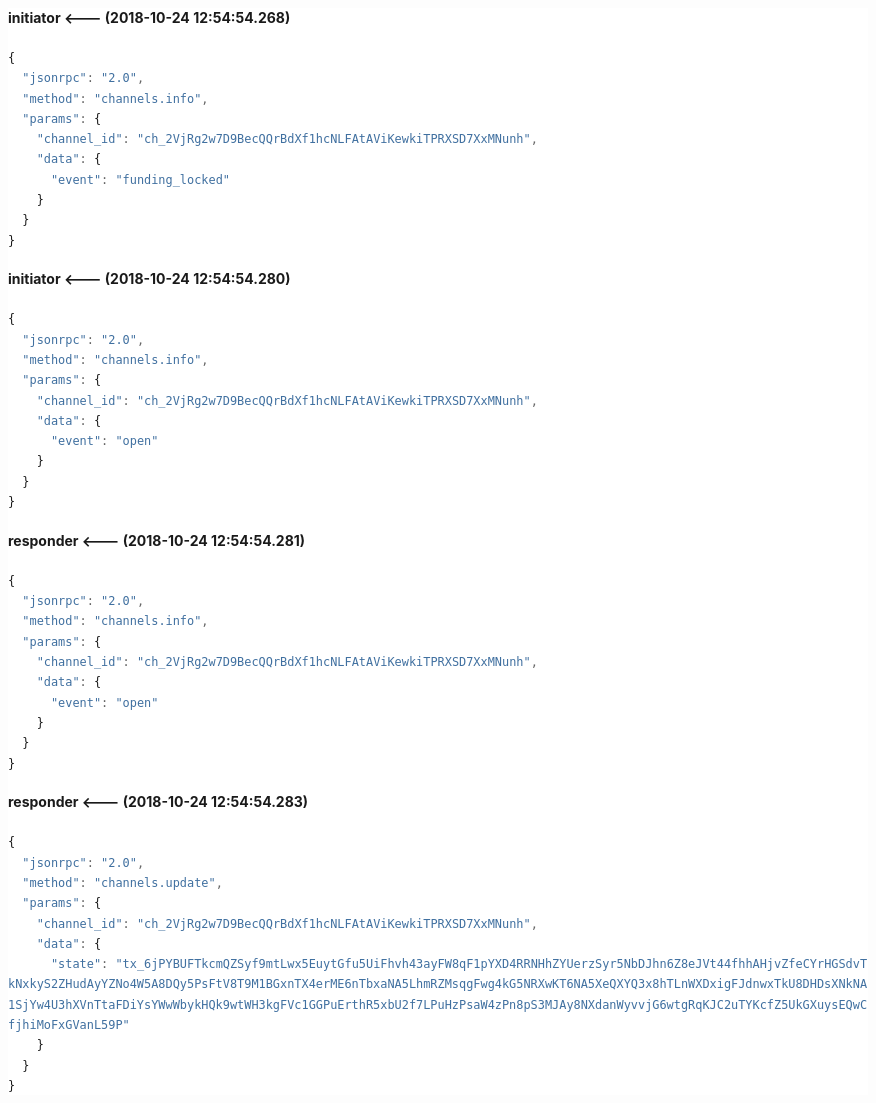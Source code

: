 #### initiator <--- (2018-10-24 12:54:54.268)
```javascript
{
  "jsonrpc": "2.0",
  "method": "channels.info",
  "params": {
    "channel_id": "ch_2VjRg2w7D9BecQQrBdXf1hcNLFAtAViKewkiTPRXSD7XxMNunh",
    "data": {
      "event": "funding_locked"
    }
  }
}
```

#### initiator <--- (2018-10-24 12:54:54.280)
```javascript
{
  "jsonrpc": "2.0",
  "method": "channels.info",
  "params": {
    "channel_id": "ch_2VjRg2w7D9BecQQrBdXf1hcNLFAtAViKewkiTPRXSD7XxMNunh",
    "data": {
      "event": "open"
    }
  }
}
```

#### responder <--- (2018-10-24 12:54:54.281)
```javascript
{
  "jsonrpc": "2.0",
  "method": "channels.info",
  "params": {
    "channel_id": "ch_2VjRg2w7D9BecQQrBdXf1hcNLFAtAViKewkiTPRXSD7XxMNunh",
    "data": {
      "event": "open"
    }
  }
}
```

#### responder <--- (2018-10-24 12:54:54.283)
```javascript
{
  "jsonrpc": "2.0",
  "method": "channels.update",
  "params": {
    "channel_id": "ch_2VjRg2w7D9BecQQrBdXf1hcNLFAtAViKewkiTPRXSD7XxMNunh",
    "data": {
      "state": "tx_6jPYBUFTkcmQZSyf9mtLwx5EuytGfu5UiFhvh43ayFW8qF1pYXD4RRNHhZYUerzSyr5NbDJhn6Z8eJVt44fhhAHjvZfeCYrHGSdvTkNxkyS2ZHudAyYZNo4W5A8DQy5PsFtV8T9M1BGxnTX4erME6nTbxaNA5LhmRZMsqgFwg4kG5NRXwKT6NA5XeQXYQ3x8hTLnWXDxigFJdnwxTkU8DHDsXNkNA1SjYw4U3hXVnTtaFDiYsYWwWbykHQk9wtWH3kgFVc1GGPuErthR5xbU2f7LPuHzPsaW4zPn8pS3MJAy8NXdanWyvvjG6wtgRqKJC2uTYKcfZ5UkGXuysEQwCfjhiMoFxGVanL59P"
    }
  }
}
```
